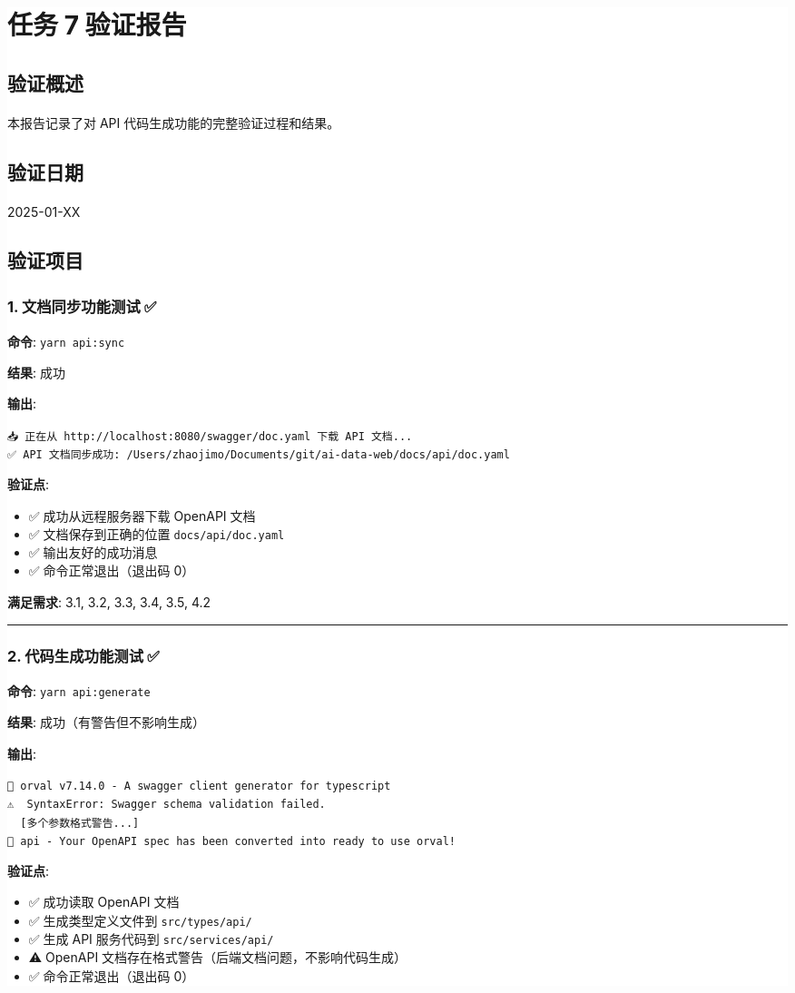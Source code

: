 # 任务 7 验证报告

## 验证概述

本报告记录了对 API 代码生成功能的完整验证过程和结果。

## 验证日期

2025-01-XX

## 验证项目

### 1. 文档同步功能测试 ✅

**命令**: `yarn api:sync`

**结果**: 成功

**输出**:

```
📥 正在从 http://localhost:8080/swagger/doc.yaml 下载 API 文档...
✅ API 文档同步成功: /Users/zhaojimo/Documents/git/ai-data-web/docs/api/doc.yaml
```

**验证点**:

- ✅ 成功从远程服务器下载 OpenAPI 文档
- ✅ 文档保存到正确的位置 `docs/api/doc.yaml`
- ✅ 输出友好的成功消息
- ✅ 命令正常退出（退出码 0）

**满足需求**: 3.1, 3.2, 3.3, 3.4, 3.5, 4.2

---

### 2. 代码生成功能测试 ✅

**命令**: `yarn api:generate`

**结果**: 成功（有警告但不影响生成）

**输出**:

```
🍻 orval v7.14.0 - A swagger client generator for typescript
⚠️  SyntaxError: Swagger schema validation failed.
  [多个参数格式警告...]
🎉 api - Your OpenAPI spec has been converted into ready to use orval!
```

**验证点**:

- ✅ 成功读取 OpenAPI 文档
- ✅ 生成类型定义文件到 `src/types/api/`
- ✅ 生成 API 服务代码到 `src/services/api/`
- ⚠️ OpenAPI 文档存在格式警告（后端文档问题，不影响代码生成）
- ✅ 命令正常退出（退出码 0）

